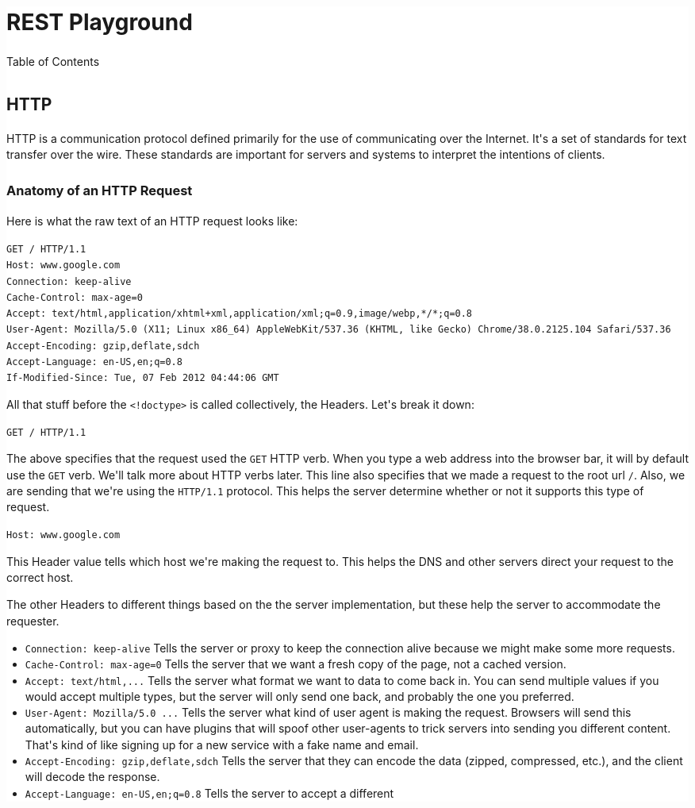 # REST Playground

Table of Contents

## HTTP

HTTP is a communication protocol defined primarily for the use of communicating
over the Internet. It's a set of standards for text transfer over the wire.
These standards are important for servers and systems to interpret the
intentions of clients.

### Anatomy of an HTTP Request

Here is what the raw text of an HTTP request looks like:

```
GET / HTTP/1.1
Host: www.google.com
Connection: keep-alive
Cache-Control: max-age=0
Accept: text/html,application/xhtml+xml,application/xml;q=0.9,image/webp,*/*;q=0.8
User-Agent: Mozilla/5.0 (X11; Linux x86_64) AppleWebKit/537.36 (KHTML, like Gecko) Chrome/38.0.2125.104 Safari/537.36
Accept-Encoding: gzip,deflate,sdch
Accept-Language: en-US,en;q=0.8
If-Modified-Since: Tue, 07 Feb 2012 04:44:06 GMT
```

All that stuff before the `<!doctype>` is called collectively, the Headers.
Let's break it down:

```
GET / HTTP/1.1
```

The above specifies that the request used the `GET` HTTP verb. When you type
a web address into the browser bar, it will by default use the `GET` verb. We'll
talk more about HTTP verbs later. This line also specifies that we made a
request to the root url `/`. Also, we are sending that we're using the
`HTTP/1.1` protocol. This helps the server determine whether or not it supports
this type of request.

```
Host: www.google.com
```

This Header value tells which host we're making the request to. This helps the
DNS and other servers direct your request to the correct host.

The other Headers to different things based on the the server implementation,
but these help the server to accommodate the requester.

* `Connection: keep-alive` Tells the server or proxy to keep the connection
  alive because we might make some more requests.
* `Cache-Control: max-age=0` Tells the server that we want a fresh copy of the
  page, not a cached version.
* `Accept: text/html,...` Tells the server what format we want to data to come
  back in. You can send multiple values if you would accept multiple types, but
  the server will only send one back, and probably the one you preferred.
* `User-Agent: Mozilla/5.0 ...` Tells the server what kind of user agent is
  making the request. Browsers will send this automatically, but you can have
  plugins that will spoof other user-agents to trick servers into sending you
  different content. That's kind of like signing up for a new service with a
  fake name and email.
* `Accept-Encoding: gzip,deflate,sdch` Tells the server that they can encode
  the data (zipped, compressed, etc.), and the client will decode the response.
* `Accept-Language: en-US,en;q=0.8` Tells the server to accept a different